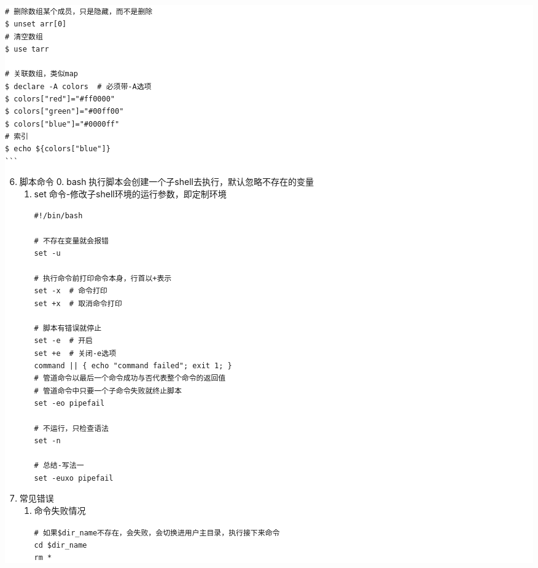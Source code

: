     # 删除数组某个成员，只是隐藏，而不是删除
    $ unset arr[0]
    # 清空数组
    $ use tarr

    # 关联数组，类似map
    $ declare -A colors  # 必须带-A选项
    $ colors["red"]="#ff0000"
    $ colors["green"]="#00ff00"
    $ colors["blue"]="#0000ff"
    # 索引
    $ echo ${colors["blue"]}
    ```
6. 脚本命令
    0. bash 执行脚本会创建一个子shell去执行，默认忽略不存在的变量
    1. set 命令-修改子shell环境的运行参数，即定制环境
        ```
        #!/bin/bash 

        # 不存在变量就会报错
        set -u

        # 执行命令前打印命令本身，行首以+表示
        set -x  # 命令打印
        set +x  # 取消命令打印

        # 脚本有错误就停止
        set -e  # 开启
        set +e  # 关闭-e选项
        command || { echo "command failed"; exit 1; }
        # 管道命令以最后一个命令成功与否代表整个命令的返回值
        # 管道命令中只要一个子命令失败就终止脚本
        set -eo pipefail

        # 不运行，只检查语法
        set -n

        # 总结-写法一
        set -euxo pipefail
        ```
7. 常见错误
    1. 命令失败情况
        ```
        # 如果$dir_name不存在，会失败，会切换进用户主目录，执行接下来命令
        cd $dir_name
        rm *